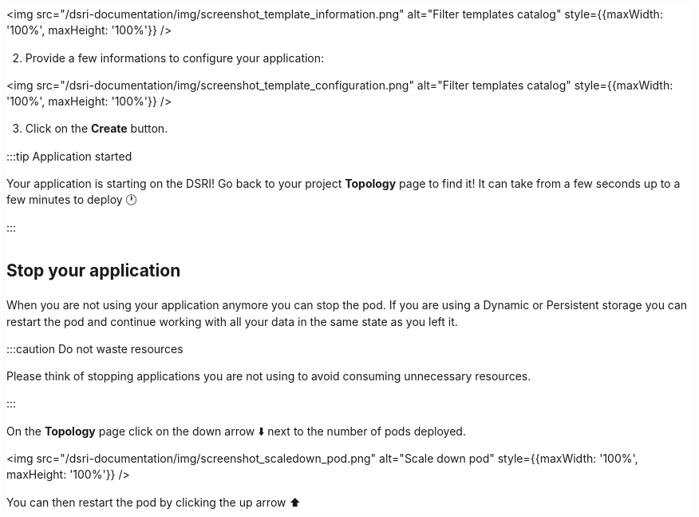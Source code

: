 <img src="/dsri-documentation/img/screenshot_template_information.png" alt="Filter templates catalog" style={{maxWidth: '100%', maxHeight: '100%'}} />

2. Provide a few informations to configure your application:

<img src="/dsri-documentation/img/screenshot_template_configuration.png" alt="Filter templates catalog" style={{maxWidth: '100%', maxHeight: '100%'}} />

3. Click on the **Create** button.

:::tip Application started

Your application is starting on the DSRI! Go back to your project **Topology** page to find it! It can take from a few seconds up to a few minutes to deploy 🕐

:::


## Stop your application

When you are not using your application anymore you can stop the pod. If you are using a Dynamic or Persistent storage you can restart the pod and continue working with all your data in the same state as you left it.

:::caution Do not waste resources

Please think of stopping applications you are not using to avoid consuming unnecessary resources.

:::

On the **Topology** page click on the down arrow ⬇️ next to the number of pods deployed.

<img src="/dsri-documentation/img/screenshot_scaledown_pod.png" alt="Scale down pod" style={{maxWidth: '100%', maxHeight: '100%'}} />

You can then restart the pod by clicking the up arrow ⬆️
